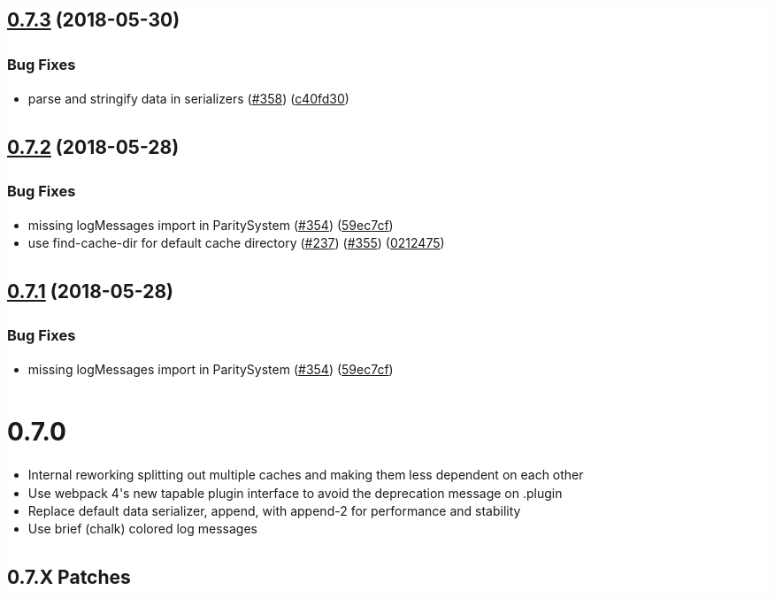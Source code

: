 

<a name="0.7.3"></a>
## [0.7.3](https://github.com/mzgoddard/hard-source-webpack-plugin/compare/v0.7.2...v0.7.3) (2018-05-30)


### Bug Fixes

* parse and stringify data in serializers ([#358](https://github.com/mzgoddard/hard-source-webpack-plugin/issues/358)) ([c40fd30](https://github.com/mzgoddard/hard-source-webpack-plugin/commit/c40fd30))



<a name="0.7.2"></a>
## [0.7.2](https://github.com/mzgoddard/hard-source-webpack-plugin/compare/v0.7.0...v0.7.2) (2018-05-28)


### Bug Fixes

* missing logMessages import in ParitySystem ([#354](https://github.com/mzgoddard/hard-source-webpack-plugin/issues/354)) ([59ec7cf](https://github.com/mzgoddard/hard-source-webpack-plugin/commit/59ec7cf))
* use find-cache-dir for default cache directory ([#237](https://github.com/mzgoddard/hard-source-webpack-plugin/issues/237)) ([#355](https://github.com/mzgoddard/hard-source-webpack-plugin/issues/355)) ([0212475](https://github.com/mzgoddard/hard-source-webpack-plugin/commit/0212475))



<a name="0.7.1"></a>
## [0.7.1](https://github.com/mzgoddard/hard-source-webpack-plugin/compare/v0.7.0...v0.7.1) (2018-05-28)


### Bug Fixes

* missing logMessages import in ParitySystem ([#354](https://github.com/mzgoddard/hard-source-webpack-plugin/issues/354)) ([59ec7cf](https://github.com/mzgoddard/hard-source-webpack-plugin/commit/59ec7cf))



# 0.7.0

- Internal reworking splitting out multiple caches and making them less dependent on each other
- Use webpack 4's new tapable plugin interface to avoid the deprecation message on .plugin
- Replace default data serializer, append, with append-2 for performance and stability
- Use brief (chalk) colored log messages

## 0.7.X Patches
